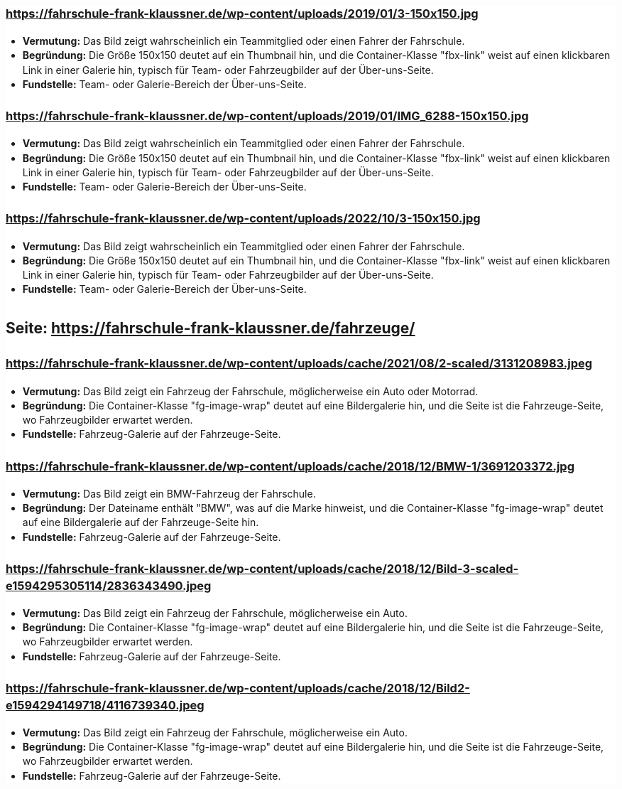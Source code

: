 ### https://fahrschule-frank-klaussner.de/wp-content/uploads/2019/01/3-150x150.jpg
- **Vermutung:** Das Bild zeigt wahrscheinlich ein Teammitglied oder einen Fahrer der Fahrschule.
- **Begründung:** Die Größe 150x150 deutet auf ein Thumbnail hin, und die Container-Klasse "fbx-link" weist auf einen klickbaren Link in einer Galerie hin, typisch für Team- oder Fahrzeugbilder auf der Über-uns-Seite.
- **Fundstelle:** Team- oder Galerie-Bereich der Über-uns-Seite.

### https://fahrschule-frank-klaussner.de/wp-content/uploads/2019/01/IMG_6288-150x150.jpg
- **Vermutung:** Das Bild zeigt wahrscheinlich ein Teammitglied oder einen Fahrer der Fahrschule.
- **Begründung:** Die Größe 150x150 deutet auf ein Thumbnail hin, und die Container-Klasse "fbx-link" weist auf einen klickbaren Link in einer Galerie hin, typisch für Team- oder Fahrzeugbilder auf der Über-uns-Seite.
- **Fundstelle:** Team- oder Galerie-Bereich der Über-uns-Seite.

### https://fahrschule-frank-klaussner.de/wp-content/uploads/2022/10/3-150x150.jpg
- **Vermutung:** Das Bild zeigt wahrscheinlich ein Teammitglied oder einen Fahrer der Fahrschule.
- **Begründung:** Die Größe 150x150 deutet auf ein Thumbnail hin, und die Container-Klasse "fbx-link" weist auf einen klickbaren Link in einer Galerie hin, typisch für Team- oder Fahrzeugbilder auf der Über-uns-Seite.
- **Fundstelle:** Team- oder Galerie-Bereich der Über-uns-Seite.

## Seite: https://fahrschule-frank-klaussner.de/fahrzeuge/
### https://fahrschule-frank-klaussner.de/wp-content/uploads/cache/2021/08/2-scaled/3131208983.jpeg
- **Vermutung:** Das Bild zeigt ein Fahrzeug der Fahrschule, möglicherweise ein Auto oder Motorrad.
- **Begründung:** Die Container-Klasse "fg-image-wrap" deutet auf eine Bildergalerie hin, und die Seite ist die Fahrzeuge-Seite, wo Fahrzeugbilder erwartet werden.
- **Fundstelle:** Fahrzeug-Galerie auf der Fahrzeuge-Seite.

### https://fahrschule-frank-klaussner.de/wp-content/uploads/cache/2018/12/BMW-1/3691203372.jpg
- **Vermutung:** Das Bild zeigt ein BMW-Fahrzeug der Fahrschule.
- **Begründung:** Der Dateiname enthält "BMW", was auf die Marke hinweist, und die Container-Klasse "fg-image-wrap" deutet auf eine Bildergalerie auf der Fahrzeuge-Seite hin.
- **Fundstelle:** Fahrzeug-Galerie auf der Fahrzeuge-Seite.

### https://fahrschule-frank-klaussner.de/wp-content/uploads/cache/2018/12/Bild-3-scaled-e1594295305114/2836343490.jpeg
- **Vermutung:** Das Bild zeigt ein Fahrzeug der Fahrschule, möglicherweise ein Auto.
- **Begründung:** Die Container-Klasse "fg-image-wrap" deutet auf eine Bildergalerie hin, und die Seite ist die Fahrzeuge-Seite, wo Fahrzeugbilder erwartet werden.
- **Fundstelle:** Fahrzeug-Galerie auf der Fahrzeuge-Seite.

### https://fahrschule-frank-klaussner.de/wp-content/uploads/cache/2018/12/Bild2-e1594294149718/4116739340.jpeg
- **Vermutung:** Das Bild zeigt ein Fahrzeug der Fahrschule, möglicherweise ein Auto.
- **Begründung:** Die Container-Klasse "fg-image-wrap" deutet auf eine Bildergalerie hin, und die Seite ist die Fahrzeuge-Seite, wo Fahrzeugbilder erwartet werden.
- **Fundstelle:** Fahrzeug-Galerie auf der Fahrzeuge-Seite.
